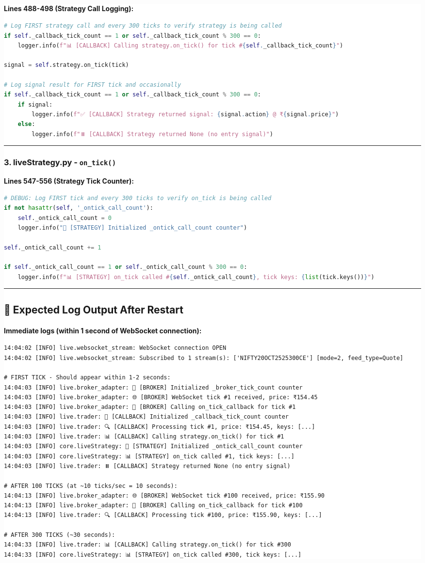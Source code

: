 **Lines 488-498 (Strategy Call Logging):**
```python
# Log FIRST strategy call and every 300 ticks to verify strategy is being called
if self._callback_tick_count == 1 or self._callback_tick_count % 300 == 0:
    logger.info(f"📊 [CALLBACK] Calling strategy.on_tick() for tick #{self._callback_tick_count}")

signal = self.strategy.on_tick(tick)

# Log signal result for FIRST tick and occasionally
if self._callback_tick_count == 1 or self._callback_tick_count % 300 == 0:
    if signal:
        logger.info(f"✅ [CALLBACK] Strategy returned signal: {signal.action} @ ₹{signal.price}")
    else:
        logger.info(f"⏸️ [CALLBACK] Strategy returned None (no entry signal)")
```

---

### 3. liveStrategy.py - `on_tick()`

**Lines 547-556 (Strategy Tick Counter):**
```python
# DEBUG: Log FIRST tick and every 300 ticks to verify on_tick is being called
if not hasattr(self, '_ontick_call_count'):
    self._ontick_call_count = 0
    logger.info("🔧 [STRATEGY] Initialized _ontick_call_count counter")

self._ontick_call_count += 1

if self._ontick_call_count == 1 or self._ontick_call_count % 300 == 0:
    logger.info(f"📊 [STRATEGY] on_tick called #{self._ontick_call_count}, tick keys: {list(tick.keys())}")
```

---

## 🧪 Expected Log Output After Restart

**Immediate logs (within 1 second of WebSocket connection):**

```
14:04:02 [INFO] live.websocket_stream: WebSocket connection OPEN
14:04:02 [INFO] live.websocket_stream: Subscribed to 1 stream(s): ['NIFTY20OCT2525300CE'] [mode=2, feed_type=Quote]

# FIRST TICK - Should appear within 1-2 seconds:
14:04:03 [INFO] live.broker_adapter: 🔧 [BROKER] Initialized _broker_tick_count counter
14:04:03 [INFO] live.broker_adapter: 🌐 [BROKER] WebSocket tick #1 received, price: ₹154.45
14:04:03 [INFO] live.broker_adapter: 🔗 [BROKER] Calling on_tick_callback for tick #1
14:04:03 [INFO] live.trader: 🔧 [CALLBACK] Initialized _callback_tick_count counter
14:04:03 [INFO] live.trader: 🔍 [CALLBACK] Processing tick #1, price: ₹154.45, keys: [...]
14:04:03 [INFO] live.trader: 📊 [CALLBACK] Calling strategy.on_tick() for tick #1
14:04:03 [INFO] core.liveStrategy: 🔧 [STRATEGY] Initialized _ontick_call_count counter
14:04:03 [INFO] core.liveStrategy: 📊 [STRATEGY] on_tick called #1, tick keys: [...]
14:04:03 [INFO] live.trader: ⏸️ [CALLBACK] Strategy returned None (no entry signal)

# AFTER 100 TICKS (at ~10 ticks/sec = 10 seconds):
14:04:13 [INFO] live.broker_adapter: 🌐 [BROKER] WebSocket tick #100 received, price: ₹155.90
14:04:13 [INFO] live.broker_adapter: 🔗 [BROKER] Calling on_tick_callback for tick #100
14:04:13 [INFO] live.trader: 🔍 [CALLBACK] Processing tick #100, price: ₹155.90, keys: [...]

# AFTER 300 TICKS (~30 seconds):
14:04:33 [INFO] live.trader: 📊 [CALLBACK] Calling strategy.on_tick() for tick #300
14:04:33 [INFO] core.liveStrategy: 📊 [STRATEGY] on_tick called #300, tick keys: [...]
```